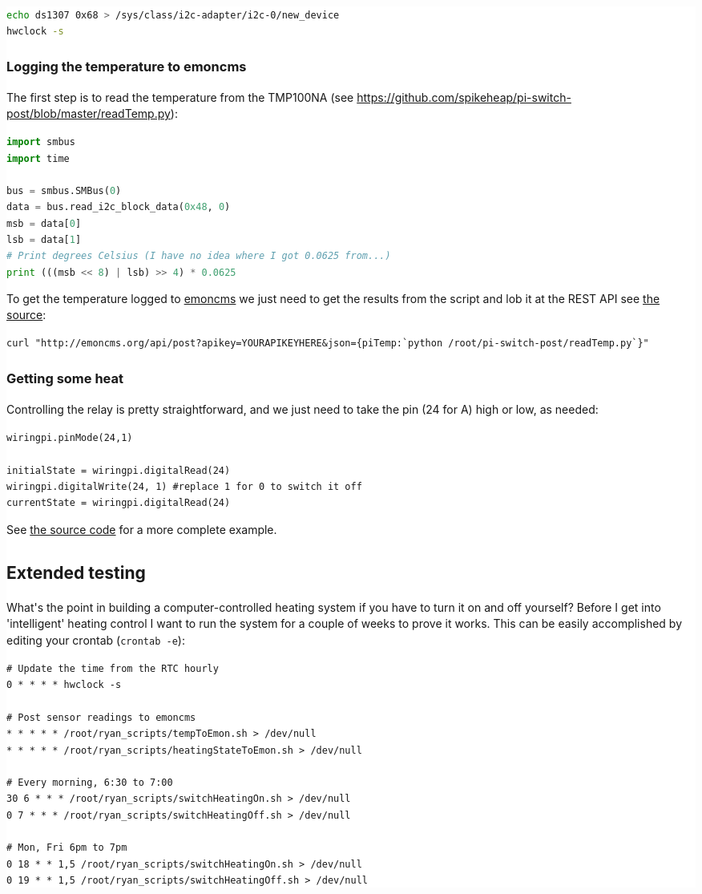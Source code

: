 ``` bash
echo ds1307 0x68 > /sys/class/i2c-adapter/i2c-0/new_device
hwclock -s
```

### Logging the temperature to emoncms

The first step is to read the temperature from the TMP100NA (see https://github.com/spikeheap/pi-switch-post/blob/master/readTemp.py):

``` python
import smbus
import time

bus = smbus.SMBus(0)
data = bus.read_i2c_block_data(0x48, 0)
msb = data[0]
lsb = data[1]
# Print degrees Celsius (I have no idea where I got 0.0625 from...)
print (((msb << 8) | lsb) >> 4) * 0.0625
```

To get the temperature logged to [emoncms](http://emoncms.org/) we just need to get the results from the script and lob it at the REST API see [the source](https://github.com/spikeheap/pi-switch-post/blob/master/tempToEmon.sh):

```
curl "http://emoncms.org/api/post?apikey=YOURAPIKEYHERE&json={piTemp:`python /root/pi-switch-post/readTemp.py`}"
```

### Getting some heat
Controlling the relay is pretty straightforward, and we just need to take the pin (24 for A) high or low, as needed:

```
wiringpi.pinMode(24,1)

initialState = wiringpi.digitalRead(24)
wiringpi.digitalWrite(24, 1) #replace 1 for 0 to switch it off
currentState = wiringpi.digitalRead(24)
```

See [the source code](https://github.com/spikeheap/pi-switch-post/blob/master/switchRelay.py) for a more complete example.

## Extended testing
What's the point in building a computer-controlled heating system if you have to turn it on and off yourself? Before I get into 'intelligent' heating control I want to run the system for a couple of weeks to prove it works. This can be easily accomplished by editing your crontab (<code>crontab -e</code>):

```cron
# Update the time from the RTC hourly
0 * * * * hwclock -s

# Post sensor readings to emoncms
* * * * * /root/ryan_scripts/tempToEmon.sh > /dev/null
* * * * * /root/ryan_scripts/heatingStateToEmon.sh > /dev/null

# Every morning, 6:30 to 7:00
30 6 * * * /root/ryan_scripts/switchHeatingOn.sh > /dev/null
0 7 * * * /root/ryan_scripts/switchHeatingOff.sh > /dev/null

# Mon, Fri 6pm to 7pm
0 18 * * 1,5 /root/ryan_scripts/switchHeatingOn.sh > /dev/null
0 19 * * 1,5 /root/ryan_scripts/switchHeatingOff.sh > /dev/null
```